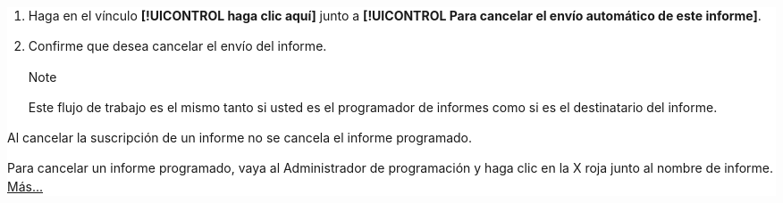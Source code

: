 1. Haga en el vínculo **[!UICONTROL haga clic aquí]** junto a **[!UICONTROL Para cancelar el envío automático de este informe]**.

1. Confirme que desea cancelar el envío del informe.

   >[!NOTE]
   >
   >Este flujo de trabajo es el mismo tanto si usted es el programador de informes como si es el destinatario del informe.

Al cancelar la suscripción de un informe no se cancela el informe programado.

Para cancelar un informe programado, vaya al Administrador de programación y haga clic en la X roja junto al nombre de informe. [Más...](../../analyze/reports-analytics/scheduling.md#task_C17677C543454FF2B06D10EA5652DFBC)
